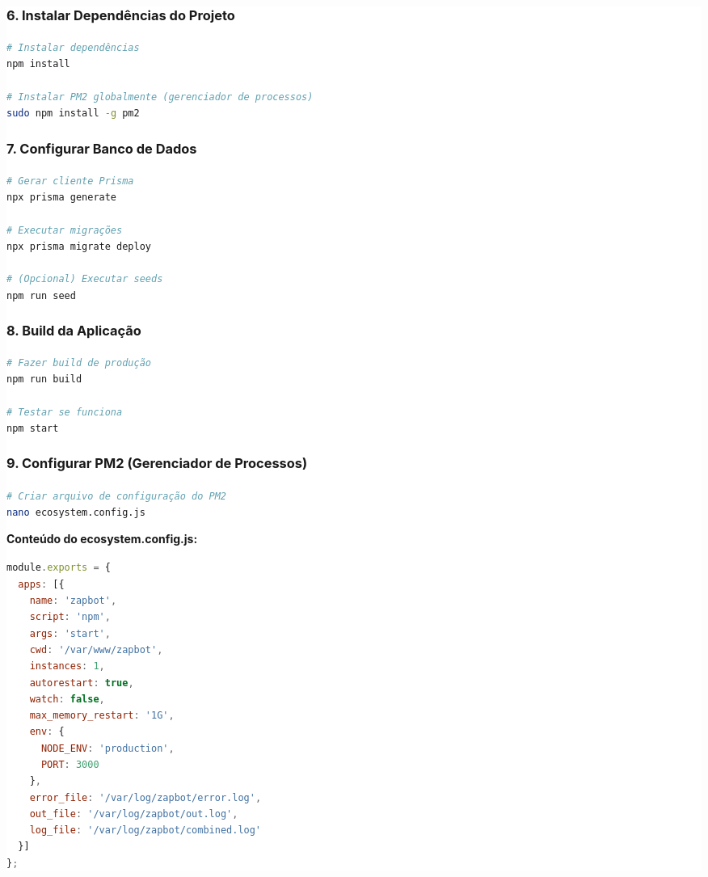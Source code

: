### 6. Instalar Dependências do Projeto

```bash
# Instalar dependências
npm install

# Instalar PM2 globalmente (gerenciador de processos)
sudo npm install -g pm2
```

### 7. Configurar Banco de Dados

```bash
# Gerar cliente Prisma
npx prisma generate

# Executar migrações
npx prisma migrate deploy

# (Opcional) Executar seeds
npm run seed
```

### 8. Build da Aplicação

```bash
# Fazer build de produção
npm run build

# Testar se funciona
npm start
```

### 9. Configurar PM2 (Gerenciador de Processos)

```bash
# Criar arquivo de configuração do PM2
nano ecosystem.config.js
```

**Conteúdo do ecosystem.config.js:**

```javascript
module.exports = {
  apps: [{
    name: 'zapbot',
    script: 'npm',
    args: 'start',
    cwd: '/var/www/zapbot',
    instances: 1,
    autorestart: true,
    watch: false,
    max_memory_restart: '1G',
    env: {
      NODE_ENV: 'production',
      PORT: 3000
    },
    error_file: '/var/log/zapbot/error.log',
    out_file: '/var/log/zapbot/out.log',
    log_file: '/var/log/zapbot/combined.log'
  }]
};
```

